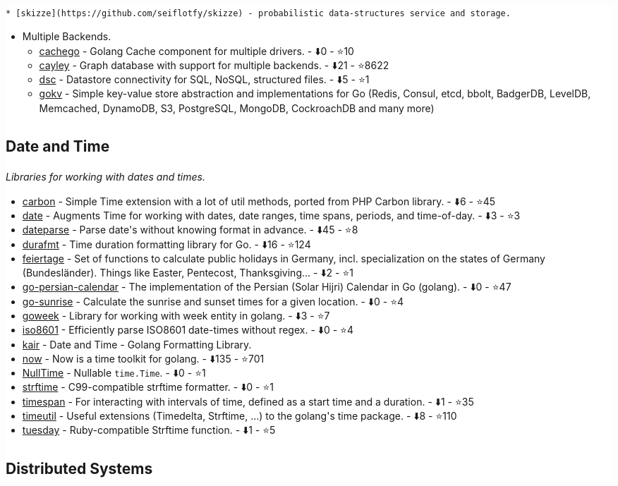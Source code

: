     * [skizze](https://github.com/seiflotfy/skizze) - probabilistic data-structures service and storage.

* Multiple Backends.
    * [cachego](https://github.com/fabiorphp/cachego) - Golang Cache component for multiple drivers. - :arrow_down:0 - :star:10
    * [cayley](https://github.com/google/cayley) - Graph database with support for multiple backends. - :arrow_down:21 - :star:8622
    * [dsc](https://github.com/viant/dsc) - Datastore connectivity for SQL, NoSQL, structured files. - :arrow_down:5 - :star:1
    * [gokv](https://github.com/philippgille/gokv) - Simple key-value store abstraction and implementations for Go (Redis, Consul, etcd, bbolt, BadgerDB, LevelDB, Memcached, DynamoDB, S3, PostgreSQL, MongoDB, CockroachDB and many more)

## Date and Time

*Libraries for working with dates and times.*

* [carbon](https://github.com/uniplaces/carbon) - Simple Time extension with a lot of util methods, ported from PHP Carbon library. - :arrow_down:6 - :star:45
* [date](https://github.com/rickb777/date) - Augments Time for working with dates, date ranges, time spans, periods, and time-of-day. - :arrow_down:3 - :star:3
* [dateparse](https://github.com/araddon/dateparse) - Parse date's without knowing format in advance. - :arrow_down:45 - :star:8
* [durafmt](https://github.com/hako/durafmt) - Time duration formatting library for Go. - :arrow_down:16 - :star:124
* [feiertage](https://github.com/wlbr/feiertage) - Set of functions to calculate public holidays in Germany, incl. specialization on the states of Germany (Bundesländer). Things like Easter, Pentecost, Thanksgiving... - :arrow_down:2 - :star:1
* [go-persian-calendar](https://github.com/yaa110/go-persian-calendar) - The implementation of the Persian (Solar Hijri) Calendar in Go (golang). - :arrow_down:0 - :star:47
* [go-sunrise](https://github.com/nathan-osman/go-sunrise) - Calculate the sunrise and sunset times for a given location. - :arrow_down:0 - :star:4
* [goweek](https://github.com/grsmv/goweek) - Library for working with week entity in golang. - :arrow_down:3 - :star:7
* [iso8601](https://github.com/relvacode/iso8601) - Efficiently parse ISO8601 date-times without regex. - :arrow_down:0 - :star:4
* [kair](https://github.com/GuilhermeCaruso/kair) - Date and Time - Golang Formatting Library.
* [now](https://github.com/jinzhu/now) - Now is a time toolkit for golang. - :arrow_down:135 - :star:701
* [NullTime](https://github.com/kirillDanshin/nulltime) - Nullable `time.Time`. - :arrow_down:0 - :star:1
* [strftime](https://github.com/awoodbeck/strftime) - C99-compatible strftime formatter. - :arrow_down:0 - :star:1
* [timespan](https://github.com/SaidinWoT/timespan) - For interacting with intervals of time, defined as a start time and a duration. - :arrow_down:1 - :star:35
* [timeutil](https://github.com/leekchan/timeutil) - Useful extensions (Timedelta, Strftime, ...) to the golang's time package. - :arrow_down:8 - :star:110
* [tuesday](https://github.com/osteele/tuesday) - Ruby-compatible Strftime function. - :arrow_down:1 - :star:5

## Distributed Systems
